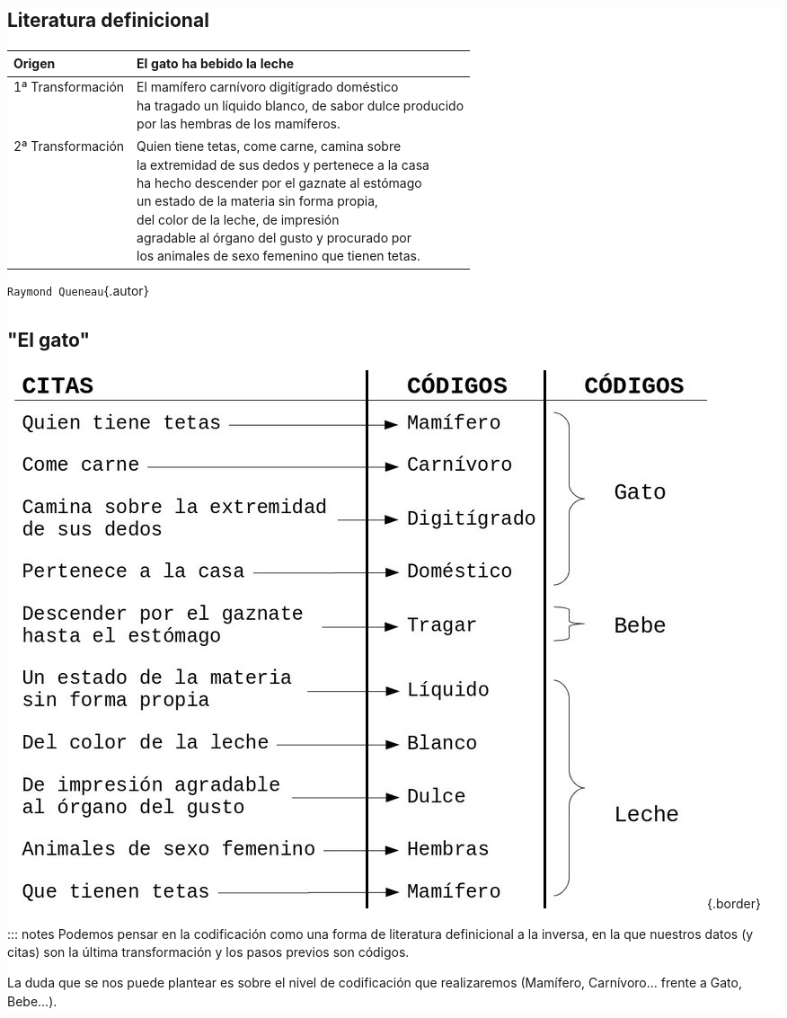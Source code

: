 
## Literatura definicional

| Origen            | El gato ha bebido la leche                                                                                                                                                                                                                                                                                                               |
|:------------------|:-----------------------------------------------------------------------------------------------------------------------------------------------------------------------------------------------------------------------------------------------------------------------------------------------------------------------------------------|
| 1ª Transformación | El mamífero carnívoro digitígrado doméstico<br>ha tragado un líquido blanco, de sabor dulce producido<br>por las hembras de los mamíferos.                                                                                                                                                                                               |
| 2ª Transformación | Quien tiene tetas, come carne, camina sobre<br>la extremidad de sus dedos y pertenece a la casa<br>ha hecho descender por el gaznate al estómago<br>un estado de la materia sin forma propia,<br>del color de la leche, de impresión<br>agradable al órgano del gusto y procurado por<br>los animales de sexo femenino que tienen tetas. |

`Raymond Queneau`{.autor}


## "El gato"

 ![](imagenes-cuali/Gato.jpg){.border}



::: notes
Podemos pensar en la codificación como una forma de literatura definicional a la inversa, en la que nuestros datos (y citas) son la última transformación y los pasos previos son códigos.

La duda que se nos puede plantear es sobre el nivel de codificación que realizaremos (Mamífero, Carnívoro... frente a Gato, Bebe...).
